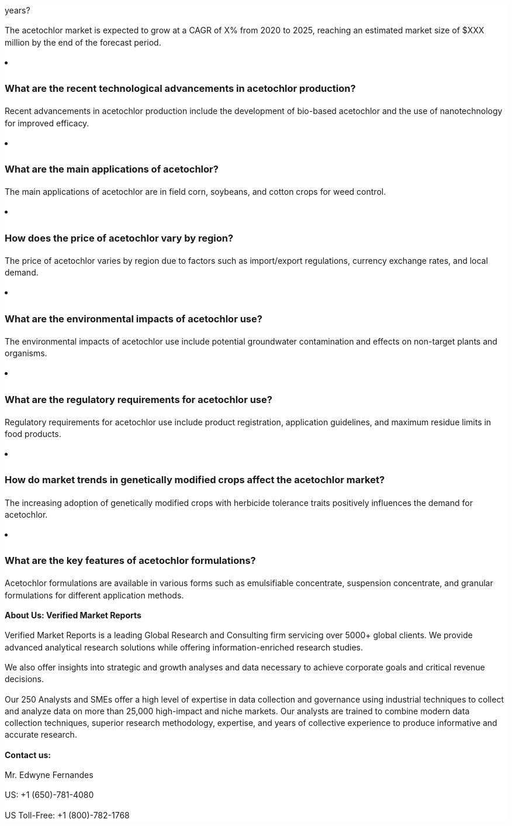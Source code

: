 years?</h3> <p>The acetochlor market is expected to grow at a CAGR of X% from 2020 to 2025, reaching an estimated market size of $XXX million by the end of the forecast period.</p> </li> <li> <h3>What are the recent technological advancements in acetochlor production?</h3> <p>Recent advancements in acetochlor production include the development of bio-based acetochlor and the use of nanotechnology for improved efficacy.</p> </li> <li> <h3>What are the main applications of acetochlor?</h3> <p>The main applications of acetochlor are in field corn, soybeans, and cotton crops for weed control.</p> </li> <li> <h3>How does the price of acetochlor vary by region?</h3> <p>The price of acetochlor varies by region due to factors such as import/export regulations, currency exchange rates, and local demand.</p> </li> <li> <h3>What are the environmental impacts of acetochlor use?</h3> <p>The environmental impacts of acetochlor use include potential groundwater contamination and effects on non-target plants and organisms.</p> </li> <li> <h3>What are the regulatory requirements for acetochlor use?</h3> <p>Regulatory requirements for acetochlor use include product registration, application guidelines, and maximum residue limits in food products.</p> </li> <li> <h3>How do market trends in genetically modified crops affect the acetochlor market?</h3> <p>The increasing adoption of genetically modified crops with herbicide tolerance traits positively influences the demand for acetochlor.</p> </li> <li> <h3>What are the key features of acetochlor formulations?</h3> <p>Acetochlor formulations are available in various forms such as emulsifiable concentrate, suspension concentrate, and granular formulations for different application methods.</p> </li> </ol></body></html></h3><p id="" class=""><strong>About Us: Verified Market Reports</strong></p><p id="" class="">Verified Market Reports is a leading Global Research and Consulting firm servicing over 5000+ global clients. We provide advanced analytical research solutions while offering information-enriched research studies.</p><p id="" class="">We also offer insights into strategic and growth analyses and data necessary to achieve corporate goals and critical revenue decisions.</p><p id="" class="">Our 250 Analysts and SMEs offer a high level of expertise in data collection and governance using industrial techniques to collect and analyze data on more than 25,000 high-impact and niche markets. Our analysts are trained to combine modern data collection techniques, superior research methodology, expertise, and years of collective experience to produce informative and accurate research.</p><p id="" class=""><strong>Contact us:</strong></p><p id="" class="">Mr. Edwyne Fernandes</p><p id="" class="">US: +1 (650)-781-4080</p><p id="" class="">US Toll-Free: +1 (800)-782-1768</p>
